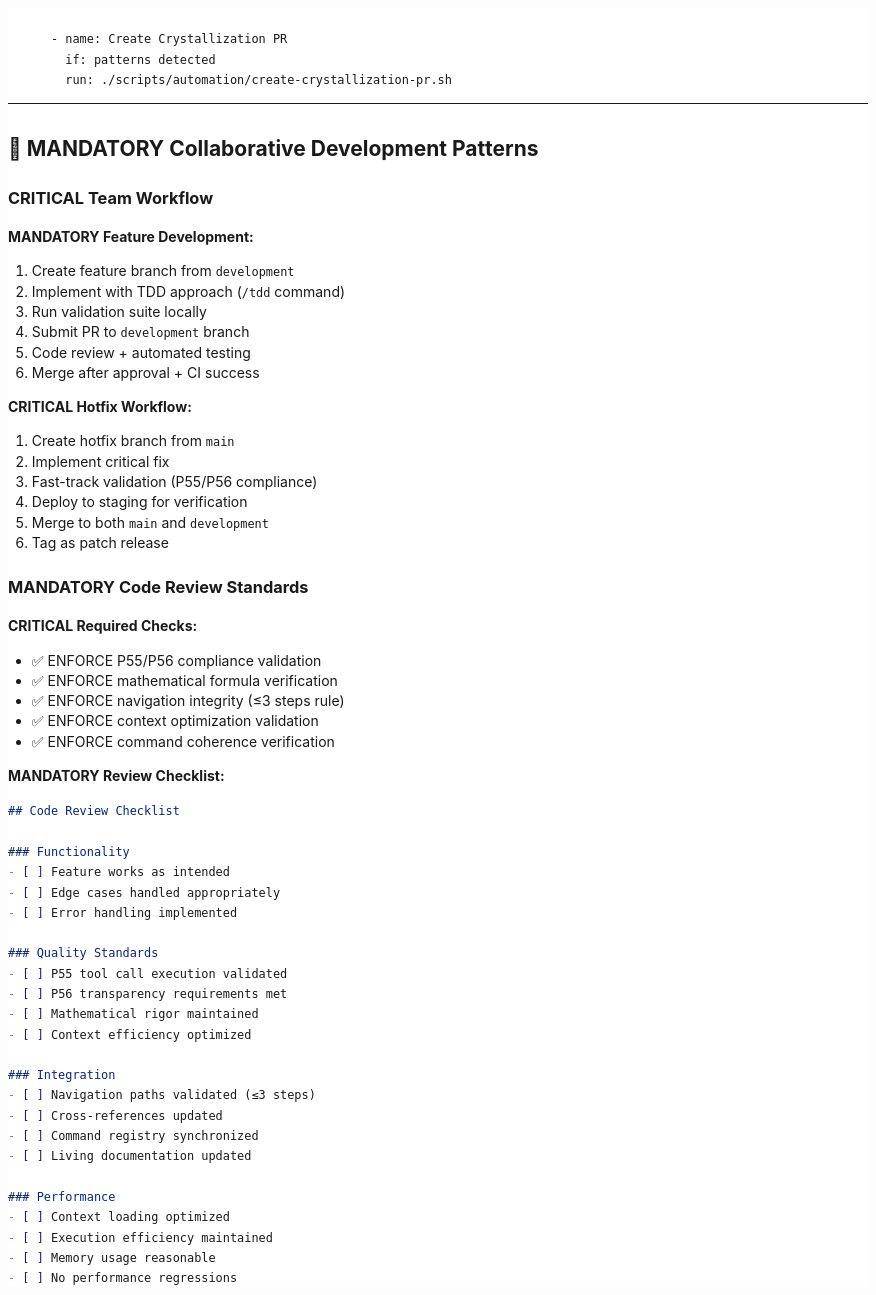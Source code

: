 ```bash
        
      - name: Create Crystallization PR
        if: patterns detected
        run: ./scripts/automation/create-crystallization-pr.sh
```

---

## 👥 MANDATORY Collaborative Development Patterns

### **CRITICAL Team Workflow**

**MANDATORY Feature Development:**
1. Create feature branch from `development`
2. Implement with TDD approach (`/tdd` command)
3. Run validation suite locally
4. Submit PR to `development` branch
5. Code review + automated testing
6. Merge after approval + CI success

**CRITICAL Hotfix Workflow:**
1. Create hotfix branch from `main`
2. Implement critical fix
3. Fast-track validation (P55/P56 compliance)
4. Deploy to staging for verification
5. Merge to both `main` and `development`
6. Tag as patch release

### **MANDATORY Code Review Standards**

**CRITICAL Required Checks:**
- ✅ ENFORCE P55/P56 compliance validation
- ✅ ENFORCE mathematical formula verification
- ✅ ENFORCE navigation integrity (≤3 steps rule)
- ✅ ENFORCE context optimization validation
- ✅ ENFORCE command coherence verification

**MANDATORY Review Checklist:**
```markdown
## Code Review Checklist

### Functionality
- [ ] Feature works as intended
- [ ] Edge cases handled appropriately
- [ ] Error handling implemented

### Quality Standards
- [ ] P55 tool call execution validated
- [ ] P56 transparency requirements met
- [ ] Mathematical rigor maintained
- [ ] Context efficiency optimized

### Integration
- [ ] Navigation paths validated (≤3 steps)
- [ ] Cross-references updated
- [ ] Command registry synchronized
- [ ] Living documentation updated

### Performance
- [ ] Context loading optimized
- [ ] Execution efficiency maintained
- [ ] Memory usage reasonable
- [ ] No performance regressions
```
